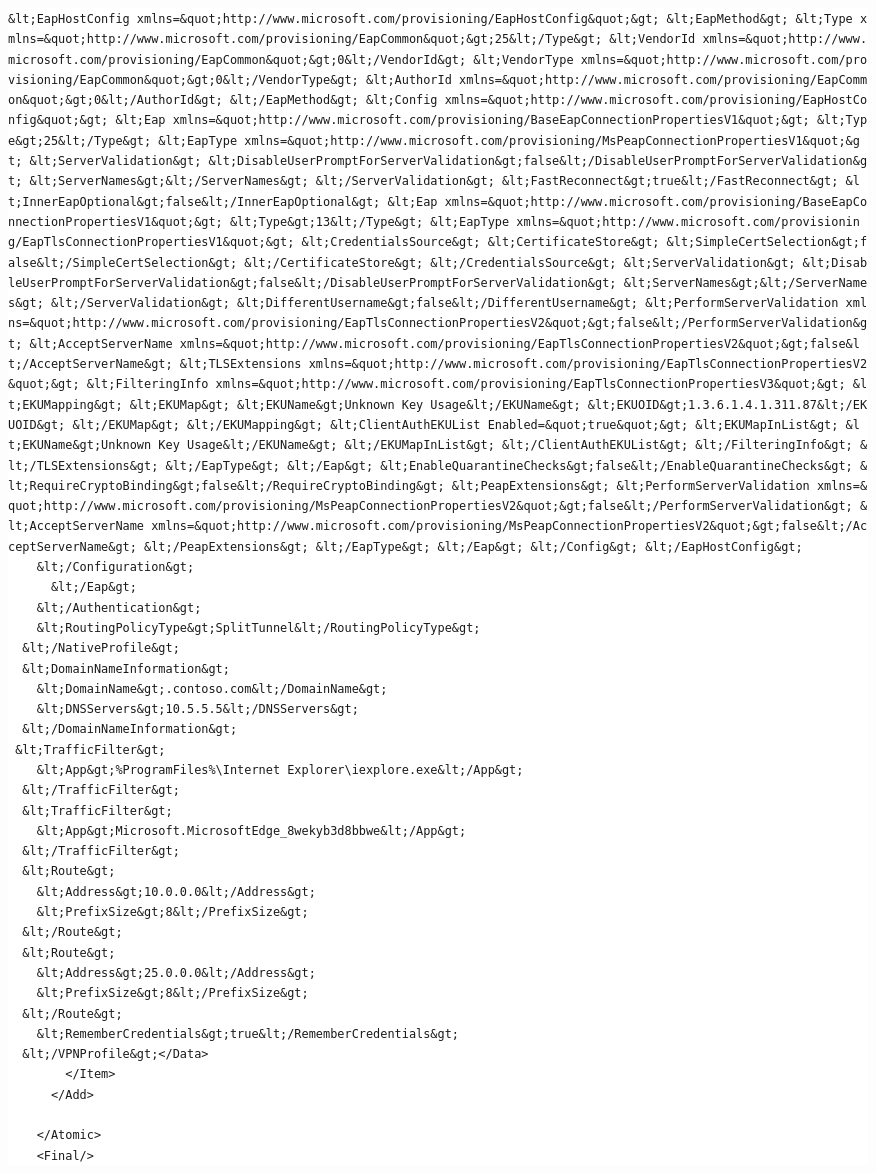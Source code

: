 ``` syntax
&lt;EapHostConfig xmlns=&quot;http://www.microsoft.com/provisioning/EapHostConfig&quot;&gt; &lt;EapMethod&gt; &lt;Type xmlns=&quot;http://www.microsoft.com/provisioning/EapCommon&quot;&gt;25&lt;/Type&gt; &lt;VendorId xmlns=&quot;http://www.microsoft.com/provisioning/EapCommon&quot;&gt;0&lt;/VendorId&gt; &lt;VendorType xmlns=&quot;http://www.microsoft.com/provisioning/EapCommon&quot;&gt;0&lt;/VendorType&gt; &lt;AuthorId xmlns=&quot;http://www.microsoft.com/provisioning/EapCommon&quot;&gt;0&lt;/AuthorId&gt; &lt;/EapMethod&gt; &lt;Config xmlns=&quot;http://www.microsoft.com/provisioning/EapHostConfig&quot;&gt; &lt;Eap xmlns=&quot;http://www.microsoft.com/provisioning/BaseEapConnectionPropertiesV1&quot;&gt; &lt;Type&gt;25&lt;/Type&gt; &lt;EapType xmlns=&quot;http://www.microsoft.com/provisioning/MsPeapConnectionPropertiesV1&quot;&gt; &lt;ServerValidation&gt; &lt;DisableUserPromptForServerValidation&gt;false&lt;/DisableUserPromptForServerValidation&gt; &lt;ServerNames&gt;&lt;/ServerNames&gt; &lt;/ServerValidation&gt; &lt;FastReconnect&gt;true&lt;/FastReconnect&gt; &lt;InnerEapOptional&gt;false&lt;/InnerEapOptional&gt; &lt;Eap xmlns=&quot;http://www.microsoft.com/provisioning/BaseEapConnectionPropertiesV1&quot;&gt; &lt;Type&gt;13&lt;/Type&gt; &lt;EapType xmlns=&quot;http://www.microsoft.com/provisioning/EapTlsConnectionPropertiesV1&quot;&gt; &lt;CredentialsSource&gt; &lt;CertificateStore&gt; &lt;SimpleCertSelection&gt;false&lt;/SimpleCertSelection&gt; &lt;/CertificateStore&gt; &lt;/CredentialsSource&gt; &lt;ServerValidation&gt; &lt;DisableUserPromptForServerValidation&gt;false&lt;/DisableUserPromptForServerValidation&gt; &lt;ServerNames&gt;&lt;/ServerNames&gt; &lt;/ServerValidation&gt; &lt;DifferentUsername&gt;false&lt;/DifferentUsername&gt; &lt;PerformServerValidation xmlns=&quot;http://www.microsoft.com/provisioning/EapTlsConnectionPropertiesV2&quot;&gt;false&lt;/PerformServerValidation&gt; &lt;AcceptServerName xmlns=&quot;http://www.microsoft.com/provisioning/EapTlsConnectionPropertiesV2&quot;&gt;false&lt;/AcceptServerName&gt; &lt;TLSExtensions xmlns=&quot;http://www.microsoft.com/provisioning/EapTlsConnectionPropertiesV2&quot;&gt; &lt;FilteringInfo xmlns=&quot;http://www.microsoft.com/provisioning/EapTlsConnectionPropertiesV3&quot;&gt; &lt;EKUMapping&gt; &lt;EKUMap&gt; &lt;EKUName&gt;Unknown Key Usage&lt;/EKUName&gt; &lt;EKUOID&gt;1.3.6.1.4.1.311.87&lt;/EKUOID&gt; &lt;/EKUMap&gt; &lt;/EKUMapping&gt; &lt;ClientAuthEKUList Enabled=&quot;true&quot;&gt; &lt;EKUMapInList&gt; &lt;EKUName&gt;Unknown Key Usage&lt;/EKUName&gt; &lt;/EKUMapInList&gt; &lt;/ClientAuthEKUList&gt; &lt;/FilteringInfo&gt; &lt;/TLSExtensions&gt; &lt;/EapType&gt; &lt;/Eap&gt; &lt;EnableQuarantineChecks&gt;false&lt;/EnableQuarantineChecks&gt; &lt;RequireCryptoBinding&gt;false&lt;/RequireCryptoBinding&gt; &lt;PeapExtensions&gt; &lt;PerformServerValidation xmlns=&quot;http://www.microsoft.com/provisioning/MsPeapConnectionPropertiesV2&quot;&gt;false&lt;/PerformServerValidation&gt; &lt;AcceptServerName xmlns=&quot;http://www.microsoft.com/provisioning/MsPeapConnectionPropertiesV2&quot;&gt;false&lt;/AcceptServerName&gt; &lt;/PeapExtensions&gt; &lt;/EapType&gt; &lt;/Eap&gt; &lt;/Config&gt; &lt;/EapHostConfig&gt;
    &lt;/Configuration&gt;
      &lt;/Eap&gt;
    &lt;/Authentication&gt;
    &lt;RoutingPolicyType&gt;SplitTunnel&lt;/RoutingPolicyType&gt;
  &lt;/NativeProfile&gt;
  &lt;DomainNameInformation&gt;
    &lt;DomainName&gt;.contoso.com&lt;/DomainName&gt;
    &lt;DNSServers&gt;10.5.5.5&lt;/DNSServers&gt;
  &lt;/DomainNameInformation&gt;
 &lt;TrafficFilter&gt;  
    &lt;App&gt;%ProgramFiles%\Internet Explorer\iexplore.exe&lt;/App&gt; 
  &lt;/TrafficFilter&gt; 
  &lt;TrafficFilter&gt;  
    &lt;App&gt;Microsoft.MicrosoftEdge_8wekyb3d8bbwe&lt;/App&gt;  
  &lt;/TrafficFilter&gt;
  &lt;Route&gt;
    &lt;Address&gt;10.0.0.0&lt;/Address&gt;
    &lt;PrefixSize&gt;8&lt;/PrefixSize&gt;
  &lt;/Route&gt;
  &lt;Route&gt;
    &lt;Address&gt;25.0.0.0&lt;/Address&gt;
    &lt;PrefixSize&gt;8&lt;/PrefixSize&gt;
  &lt;/Route&gt;
    &lt;RememberCredentials&gt;true&lt;/RememberCredentials&gt;
  &lt;/VPNProfile&gt;</Data>
        </Item>
      </Add>

    </Atomic>
    <Final/>
```